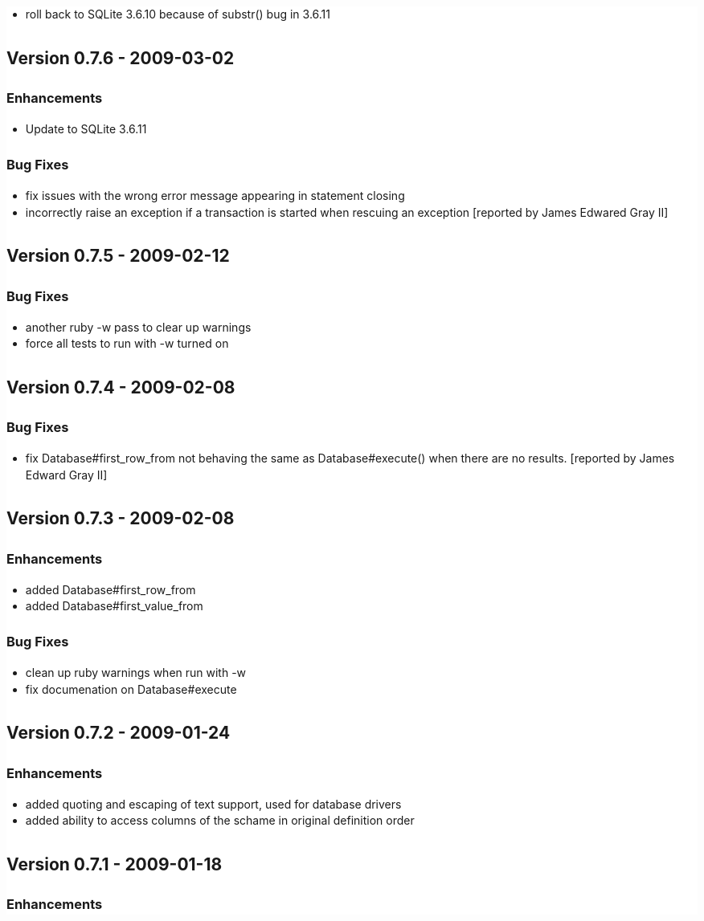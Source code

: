 * roll back to SQLite 3.6.10 because of substr() bug in 3.6.11

## Version 0.7.6 - 2009-03-02

### Enhancements

* Update to SQLite 3.6.11

### Bug Fixes

* fix issues with the wrong error message appearing in statement closing
* incorrectly raise an exception if a transaction is started when rescuing an
  exception [reported by James Edwared Gray II]

## Version 0.7.5 - 2009-02-12

### Bug Fixes

* another ruby -w pass to clear up warnings
* force all tests to run with -w turned on

## Version 0.7.4 - 2009-02-08

### Bug Fixes

* fix Database#first_row_from not behaving the same as Database#execute() when
  there are no results. [reported by James Edward Gray II]

## Version 0.7.3 - 2009-02-08

### Enhancements

* added Database#first_row_from
* added Database#first_value_from

### Bug Fixes

* clean up ruby warnings when run with -w
* fix documenation on Database#execute

## Version 0.7.2 - 2009-01-24
### Enhancements

* added quoting and escaping of text support, used for database drivers
* added ability to access columns of the schame in original definition order

## Version 0.7.1 - 2009-01-18

### Enhancements
